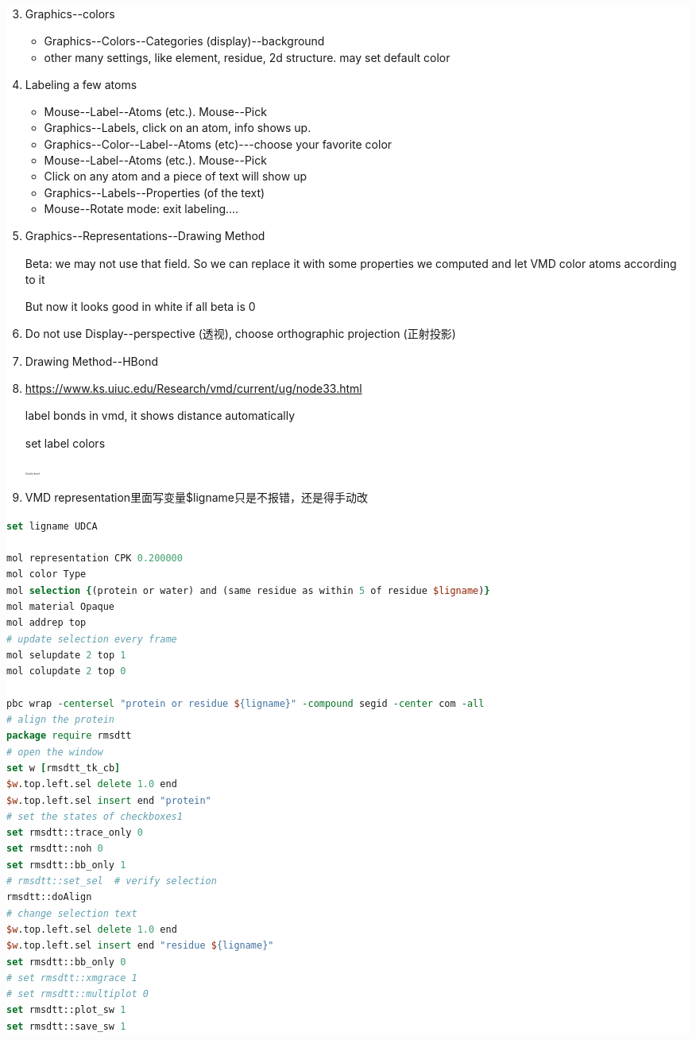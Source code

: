 3. Graphics--colors

   - Graphics--Colors--Categories (display)--background
   - other many settings, like element, residue, 2d structure. may set default color

4. Labeling a few atoms

   - Mouse--Label--Atoms (etc.). Mouse--Pick
   - Graphics--Labels, click on an atom, info shows up. 
   - Graphics--Color--Label--Atoms (etc)---choose your favorite color
   - Mouse--Label--Atoms (etc.). Mouse--Pick
   - Click on any atom and a piece of text will show up
   - Graphics--Labels--Properties (of the text)
   - Mouse--Rotate mode: exit labeling....

5. Graphics--Representations--Drawing Method

   Beta: we may not use that field. So we can replace it with some properties we computed and let VMD color atoms according to it

   But now it looks good in white if all beta is 0

6. Do not use Display--perspective (透视), choose orthographic projection (正射投影)

7. Drawing Method--HBond

9. https://www.ks.uiuc.edu/Research/vmd/current/ug/node33.html

   label bonds in vmd, it shows distance automatically

   set label colors

   <img src="https://cdn.jsdelivr.net/gh/gxf1212/notes@master/research/Common-tools.assets/color-bond.png" alt="color-bond" style="zoom:20%;" />

10. VMD representation里面写变量$ligname只是不报错，还是得手动改

   ```tcl
   set ligname UDCA
   
   mol representation CPK 0.200000
   mol color Type
   mol selection {(protein or water) and (same residue as within 5 of residue $ligname)}
   mol material Opaque
   mol addrep top
   # update selection every frame
   mol selupdate 2 top 1
   mol colupdate 2 top 0
   
   pbc wrap -centersel "protein or residue ${ligname}" -compound segid -center com -all
   # align the protein
   package require rmsdtt
   # open the window
   set w [rmsdtt_tk_cb]
   $w.top.left.sel delete 1.0 end
   $w.top.left.sel insert end "protein"
   # set the states of checkboxes1
   set rmsdtt::trace_only 0
   set rmsdtt::noh 0
   set rmsdtt::bb_only 1
   # rmsdtt::set_sel  # verify selection
   rmsdtt::doAlign
   # change selection text
   $w.top.left.sel delete 1.0 end
   $w.top.left.sel insert end "residue ${ligname}"
   set rmsdtt::bb_only 0
   # set rmsdtt::xmgrace 1
   # set rmsdtt::multiplot 0
   set rmsdtt::plot_sw 1
   set rmsdtt::save_sw 1
   ```